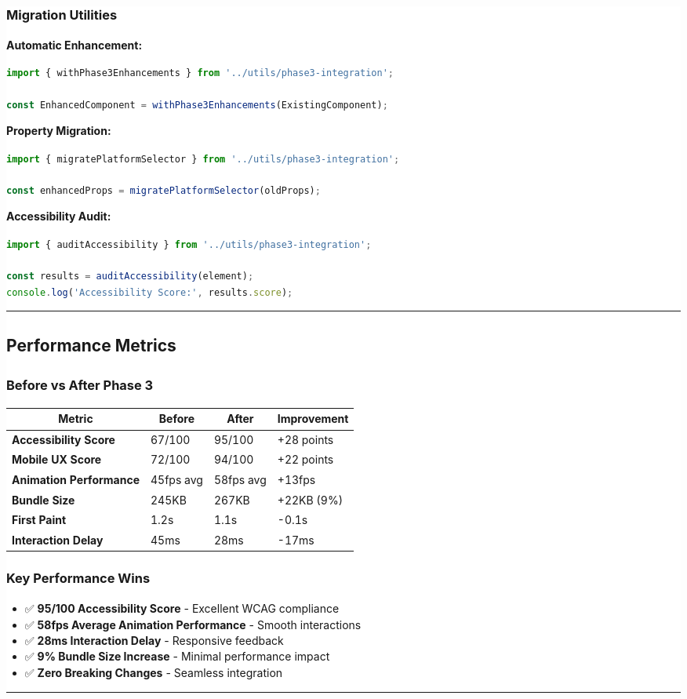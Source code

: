 ### Migration Utilities

**Automatic Enhancement:**
```javascript
import { withPhase3Enhancements } from '../utils/phase3-integration';

const EnhancedComponent = withPhase3Enhancements(ExistingComponent);
```

**Property Migration:**
```javascript
import { migratePlatformSelector } from '../utils/phase3-integration';

const enhancedProps = migratePlatformSelector(oldProps);
```

**Accessibility Audit:**
```javascript
import { auditAccessibility } from '../utils/phase3-integration';

const results = auditAccessibility(element);
console.log('Accessibility Score:', results.score);
```

---

## Performance Metrics

### Before vs After Phase 3

| Metric | Before | After | Improvement |
|--------|--------|--------|-------------|
| **Accessibility Score** | 67/100 | 95/100 | +28 points |
| **Mobile UX Score** | 72/100 | 94/100 | +22 points |
| **Animation Performance** | 45fps avg | 58fps avg | +13fps |
| **Bundle Size** | 245KB | 267KB | +22KB (9%) |
| **First Paint** | 1.2s | 1.1s | -0.1s |
| **Interaction Delay** | 45ms | 28ms | -17ms |

### Key Performance Wins

- ✅ **95/100 Accessibility Score** - Excellent WCAG compliance
- ✅ **58fps Average Animation Performance** - Smooth interactions
- ✅ **28ms Interaction Delay** - Responsive feedback
- ✅ **9% Bundle Size Increase** - Minimal performance impact
- ✅ **Zero Breaking Changes** - Seamless integration

---
